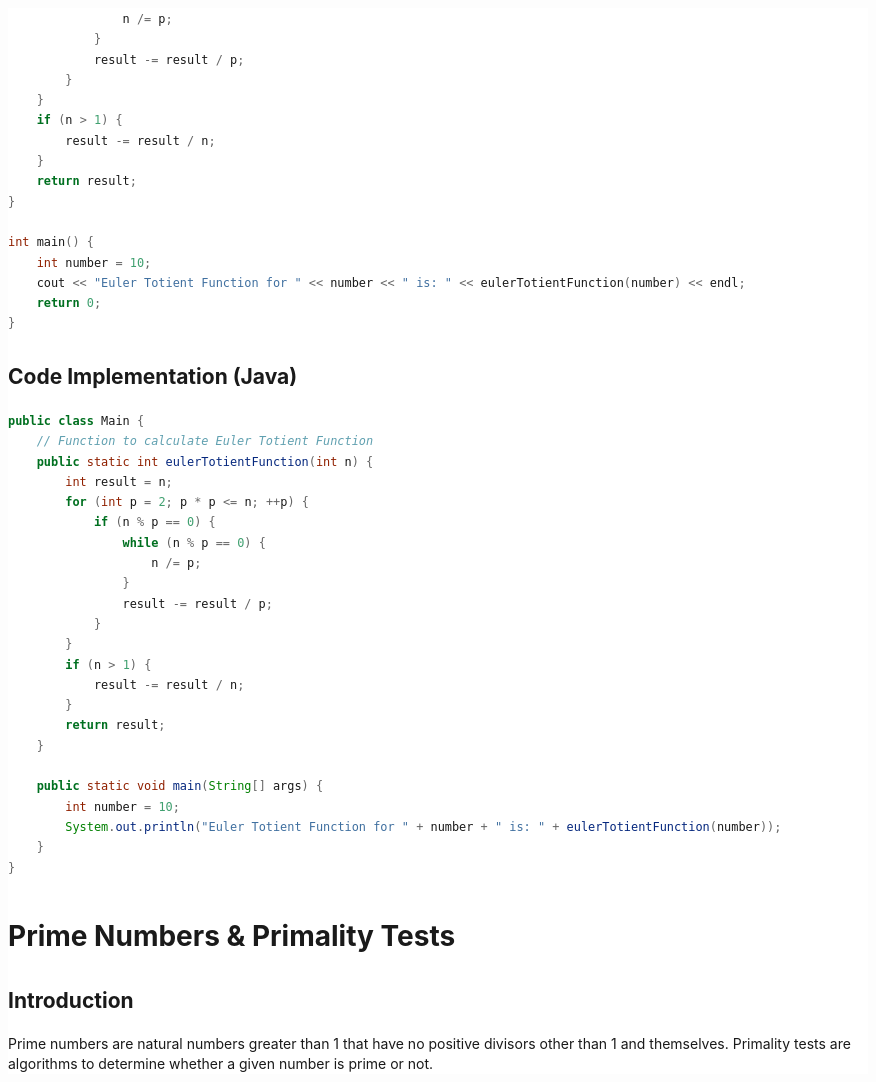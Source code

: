 ```cpp
                n /= p;
            }
            result -= result / p;
        }
    }
    if (n > 1) {
        result -= result / n;
    }
    return result;
}

int main() {
    int number = 10;
    cout << "Euler Totient Function for " << number << " is: " << eulerTotientFunction(number) << endl;
    return 0;
}
```
## Code Implementation (Java)
```java
public class Main {
    // Function to calculate Euler Totient Function
    public static int eulerTotientFunction(int n) {
        int result = n;
        for (int p = 2; p * p <= n; ++p) {
            if (n % p == 0) {
                while (n % p == 0) {
                    n /= p;
                }
                result -= result / p;
            }
        }
        if (n > 1) {
            result -= result / n;
        }
        return result;
    }

    public static void main(String[] args) {
        int number = 10;
        System.out.println("Euler Totient Function for " + number + " is: " + eulerTotientFunction(number));
    }
}
```
# Prime Numbers & Primality Tests

## Introduction
Prime numbers are natural numbers greater than 1 that have no positive divisors other than 1 and themselves. Primality tests are algorithms to determine whether a given number is prime or not.
